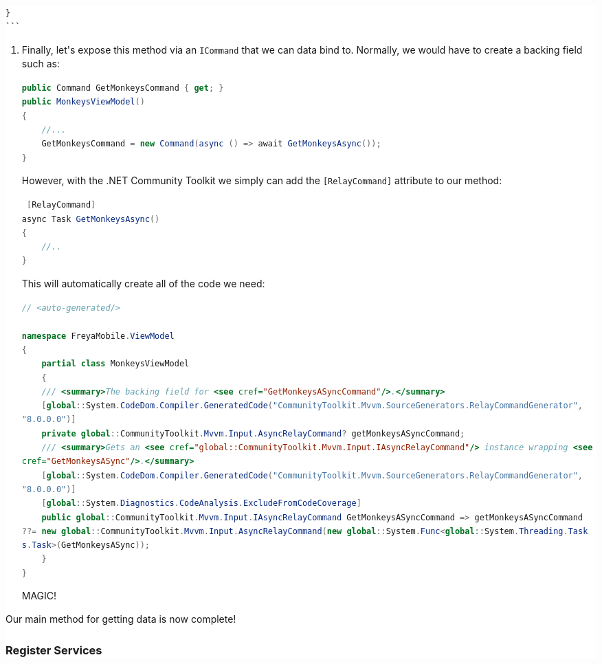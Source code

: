     }
    ```

1.  Finally, let's expose this method via an `ICommand` that we can data bind to. Normally, we would have to create a backing field such as:

    ```csharp
    public Command GetMonkeysCommand { get; }
    public MonkeysViewModel()
    {
        //...
        GetMonkeysCommand = new Command(async () => await GetMonkeysAsync());
    }
    ```

    However, with the .NET Community Toolkit we simply can add the `[RelayCommand]` attribute to our method:

    ```csharp
     [RelayCommand]
    async Task GetMonkeysAsync()
    {
        //..
    }
    ```

    This will automatically create all of the code we need:

    ```csharp
	// <auto-generated/>

	namespace FreyaMobile.ViewModel
	{
	    partial class MonkeysViewModel
	    {
		/// <summary>The backing field for <see cref="GetMonkeysASyncCommand"/>.</summary>
		[global::System.CodeDom.Compiler.GeneratedCode("CommunityToolkit.Mvvm.SourceGenerators.RelayCommandGenerator", "8.0.0.0")]
		private global::CommunityToolkit.Mvvm.Input.AsyncRelayCommand? getMonkeysASyncCommand;
		/// <summary>Gets an <see cref="global::CommunityToolkit.Mvvm.Input.IAsyncRelayCommand"/> instance wrapping <see cref="GetMonkeysASync"/>.</summary>
		[global::System.CodeDom.Compiler.GeneratedCode("CommunityToolkit.Mvvm.SourceGenerators.RelayCommandGenerator", "8.0.0.0")]
		[global::System.Diagnostics.CodeAnalysis.ExcludeFromCodeCoverage]
		public global::CommunityToolkit.Mvvm.Input.IAsyncRelayCommand GetMonkeysASyncCommand => getMonkeysASyncCommand ??= new global::CommunityToolkit.Mvvm.Input.AsyncRelayCommand(new global::System.Func<global::System.Threading.Tasks.Task>(GetMonkeysASync));
	    }
	}
    ```

    MAGIC!

Our main method for getting data is now complete!

### Register Services
